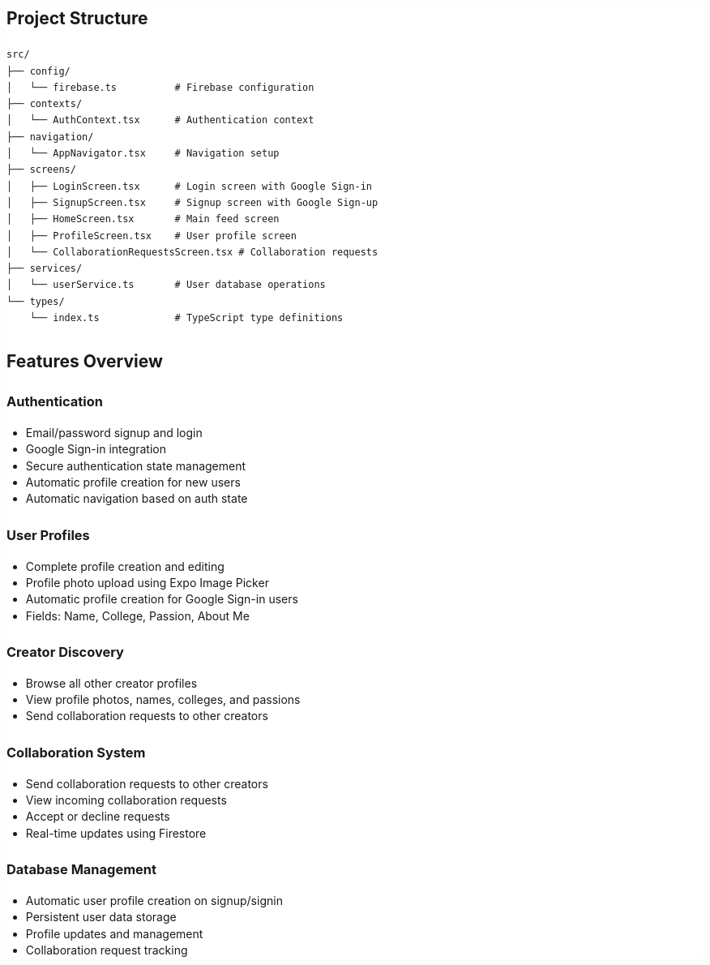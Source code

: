 ## Project Structure

```
src/
├── config/
│   └── firebase.ts          # Firebase configuration
├── contexts/
│   └── AuthContext.tsx      # Authentication context
├── navigation/
│   └── AppNavigator.tsx     # Navigation setup
├── screens/
│   ├── LoginScreen.tsx      # Login screen with Google Sign-in
│   ├── SignupScreen.tsx     # Signup screen with Google Sign-up
│   ├── HomeScreen.tsx       # Main feed screen
│   ├── ProfileScreen.tsx    # User profile screen
│   └── CollaborationRequestsScreen.tsx # Collaboration requests
├── services/
│   └── userService.ts       # User database operations
└── types/
    └── index.ts             # TypeScript type definitions
```

## Features Overview

### Authentication
- Email/password signup and login
- Google Sign-in integration
- Secure authentication state management
- Automatic profile creation for new users
- Automatic navigation based on auth state

### User Profiles
- Complete profile creation and editing
- Profile photo upload using Expo Image Picker
- Automatic profile creation for Google Sign-in users
- Fields: Name, College, Passion, About Me

### Creator Discovery
- Browse all other creator profiles
- View profile photos, names, colleges, and passions
- Send collaboration requests to other creators

### Collaboration System
- Send collaboration requests to other creators
- View incoming collaboration requests
- Accept or decline requests
- Real-time updates using Firestore

### Database Management
- Automatic user profile creation on signup/signin
- Persistent user data storage
- Profile updates and management
- Collaboration request tracking
